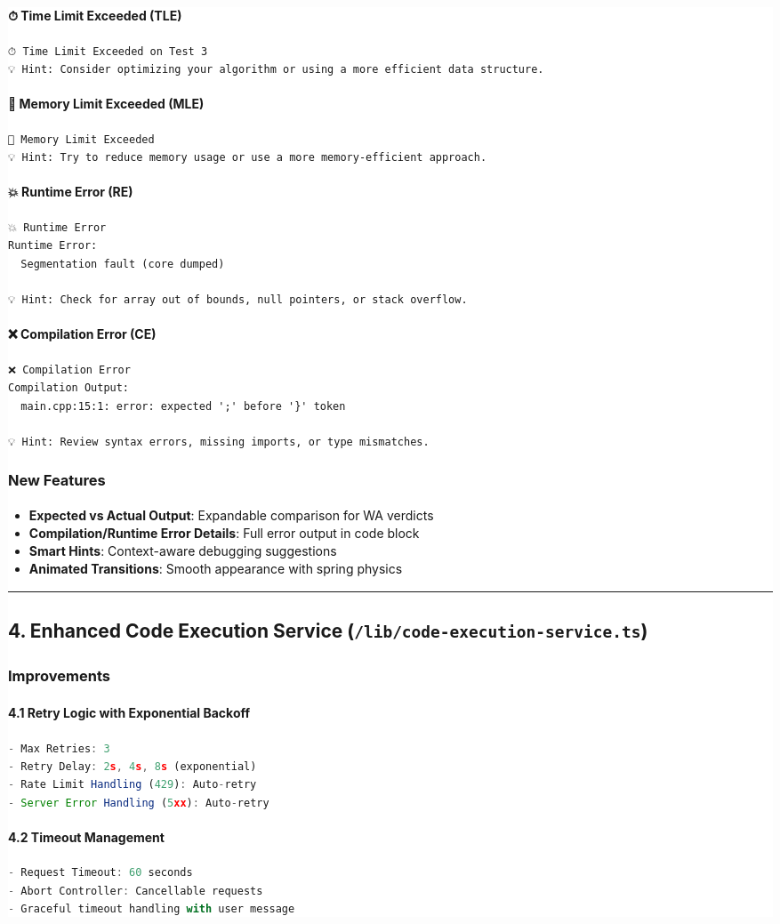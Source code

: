 #### ⏱ Time Limit Exceeded (TLE)
```
⏱ Time Limit Exceeded on Test 3
💡 Hint: Consider optimizing your algorithm or using a more efficient data structure.
```

#### 💾 Memory Limit Exceeded (MLE)
```
💾 Memory Limit Exceeded
💡 Hint: Try to reduce memory usage or use a more memory-efficient approach.
```

#### 💥 Runtime Error (RE)
```
💥 Runtime Error
Runtime Error:
  Segmentation fault (core dumped)

💡 Hint: Check for array out of bounds, null pointers, or stack overflow.
```

#### ❌ Compilation Error (CE)
```
❌ Compilation Error
Compilation Output:
  main.cpp:15:1: error: expected ';' before '}' token

💡 Hint: Review syntax errors, missing imports, or type mismatches.
```

### New Features
- **Expected vs Actual Output**: Expandable comparison for WA verdicts
- **Compilation/Runtime Error Details**: Full error output in code block
- **Smart Hints**: Context-aware debugging suggestions
- **Animated Transitions**: Smooth appearance with spring physics

---

## 4. Enhanced Code Execution Service (`/lib/code-execution-service.ts`)

### Improvements

#### 4.1 Retry Logic with Exponential Backoff
```typescript
- Max Retries: 3
- Retry Delay: 2s, 4s, 8s (exponential)
- Rate Limit Handling (429): Auto-retry
- Server Error Handling (5xx): Auto-retry
```

#### 4.2 Timeout Management
```typescript
- Request Timeout: 60 seconds
- Abort Controller: Cancellable requests
- Graceful timeout handling with user message
```
